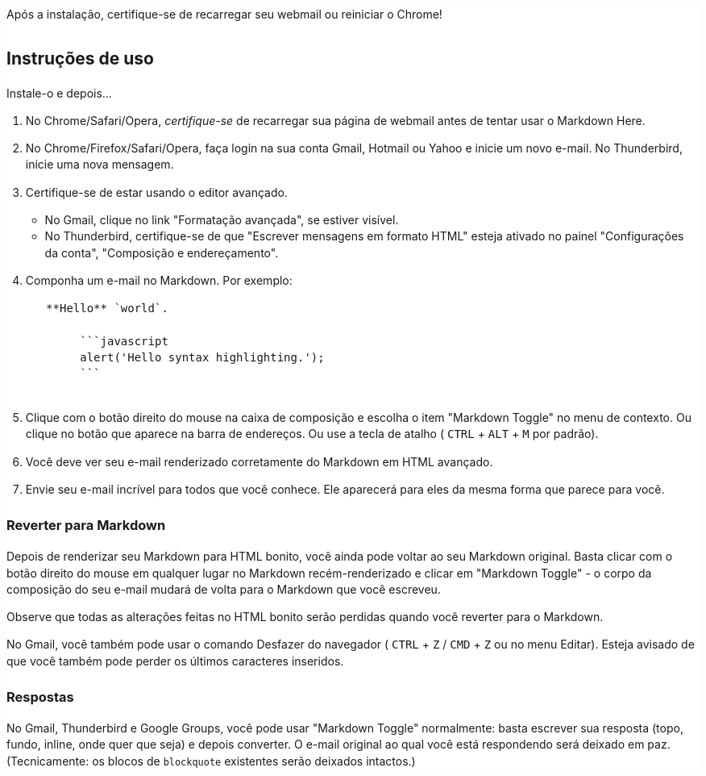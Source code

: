 Após a instalação, certifique-se de recarregar seu webmail ou reiniciar o Chrome!

## Instruções de uso

Instale-o e depois…

1. No Chrome/Safari/Opera, *certifique-se* de recarregar sua página de webmail antes de tentar usar o Markdown Here.

2. No Chrome/Firefox/Safari/Opera, faça login na sua conta Gmail, Hotmail ou Yahoo e inicie um novo e-mail. No Thunderbird, inicie uma nova mensagem.

3. Certifique-se de estar usando o editor avançado.

    - No Gmail, clique no link "Formatação avançada", se estiver visível.
    - No Thunderbird, certifique-se de que "Escrever mensagens em formato HTML" esteja ativado no painel "Configurações da conta", "Composição e endereçamento".

4. Componha um e-mail no Markdown. Por exemplo:

    <pre>   **Hello** `world`.
        
           ```javascript
           alert('Hello syntax highlighting.');
           ```
           </pre>

5. Clique com o botão direito do mouse na caixa de composição e escolha o item "Markdown Toggle" no menu de contexto. Ou clique no botão que aparece na barra de endereços. Ou use a tecla de atalho ( <kbd>CTRL</kbd> + <kbd>ALT</kbd> + <kbd>M</kbd> por padrão).

6. Você deve ver seu e-mail renderizado corretamente do Markdown em HTML avançado.

7. Envie seu e-mail incrível para todos que você conhece. Ele aparecerá para eles da mesma forma que parece para você.

### Reverter para Markdown

Depois de renderizar seu Markdown para HTML bonito, você ainda pode voltar ao seu Markdown original. Basta clicar com o botão direito do mouse em qualquer lugar no Markdown recém-renderizado e clicar em "Markdown Toggle" - o corpo da composição do seu e-mail mudará de volta para o Markdown que você escreveu.

Observe que todas as alterações feitas no HTML bonito serão perdidas quando você reverter para o Markdown.

No Gmail, você também pode usar o comando Desfazer do navegador ( <kbd>CTRL</kbd> + <kbd>Z</kbd> / <kbd>CMD</kbd> + <kbd>Z</kbd> ou no menu Editar). Esteja avisado de que você também pode perder os últimos caracteres inseridos.

### Respostas

No Gmail, Thunderbird e Google Groups, você pode usar "Markdown Toggle" normalmente: basta escrever sua resposta (topo, fundo, inline, onde quer que seja) e depois converter. O e-mail original ao qual você está respondendo será deixado em paz. (Tecnicamente: os blocos de `blockquote` existentes serão deixados intactos.)

